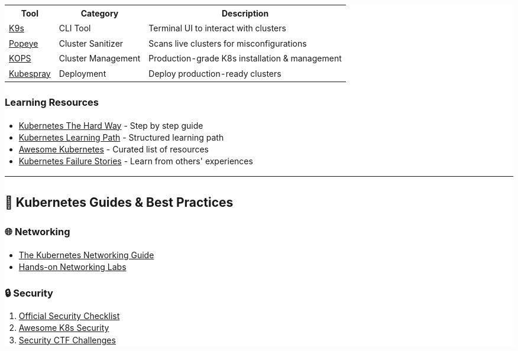 <table>
  <tr>
    <th>Tool</th>
    <th>Category</th>
    <th>Description</th>
  </tr>
  <tr>
    <td><a href="https://github.com/derailed/k9s">K9s</a></td>
    <td>CLI Tool</td>
    <td>Terminal UI to interact with clusters</td>
  </tr>
  <tr>
    <td><a href="https://github.com/derailed/popeye">Popeye</a></td>
    <td>Cluster Sanitizer</td>
    <td>Scans live clusters for misconfigurations</td>
  </tr>
  <tr>
    <td><a href="https://github.com/kubernetes/kops">KOPS</a></td>
    <td>Cluster Management</td>
    <td>Production-grade K8s installation & management</td>
  </tr>
  <tr>
    <td><a href="https://github.com/kubernetes-sigs/kubespray">Kubespray</a></td>
    <td>Deployment</td>
    <td>Deploy production-ready clusters</td>
  </tr>
</table>

### Learning Resources

- [Kubernetes The Hard Way](https://github.com/kelseyhightower/kubernetes-the-hard-way) - Step by step guide
- [Kubernetes Learning Path](https://github.com/techiescamp/kubernetes-learning-path) - Structured learning path
- [Awesome Kubernetes](https://github.com/ramitsurana/awesome-kubernetes) - Curated list of resources
- [Kubernetes Failure Stories](https://github.com/hjacobs/kubernetes-failure-stories) - Learn from others' experiences

---

## 📖 Kubernetes Guides & Best Practices

### 🌐 Networking
- [The Kubernetes Networking Guide](https://www.tkng.io/)
- [Hands-on Networking Labs](https://www.tkng.io/lab/)

### 🔒 Security
1. [Official Security Checklist](https://kubernetes.io/docs/concepts/security/security-checklist/)
2. [Awesome K8s Security](https://github.com/magnologan/awesome-k8s-security)
3. [Security CTF Challenges](https://eksclustergames.com)
